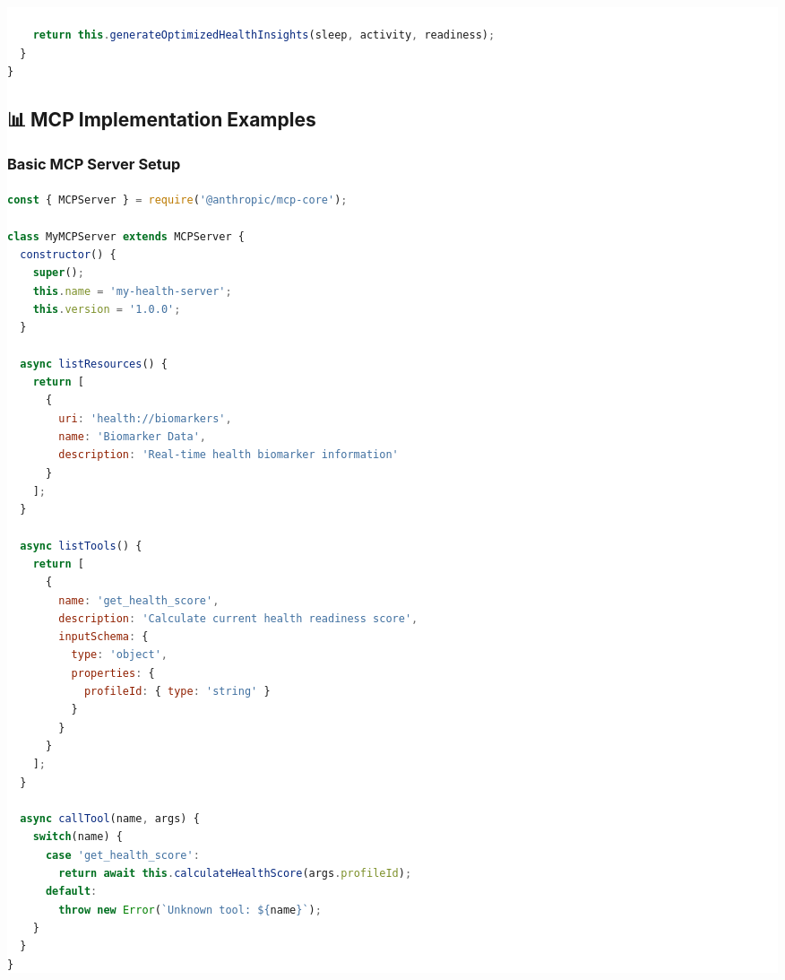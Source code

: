 ```javascript
    
    return this.generateOptimizedHealthInsights(sleep, activity, readiness);
  }
}
```

## 📊 MCP Implementation Examples

### **Basic MCP Server Setup**
```javascript
const { MCPServer } = require('@anthropic/mcp-core');

class MyMCPServer extends MCPServer {
  constructor() {
    super();
    this.name = 'my-health-server';
    this.version = '1.0.0';
  }
  
  async listResources() {
    return [
      {
        uri: 'health://biomarkers',
        name: 'Biomarker Data',
        description: 'Real-time health biomarker information'
      }
    ];
  }
  
  async listTools() {
    return [
      {
        name: 'get_health_score',
        description: 'Calculate current health readiness score',
        inputSchema: {
          type: 'object',
          properties: {
            profileId: { type: 'string' }
          }
        }
      }
    ];
  }
  
  async callTool(name, args) {
    switch(name) {
      case 'get_health_score':
        return await this.calculateHealthScore(args.profileId);
      default:
        throw new Error(`Unknown tool: ${name}`);
    }
  }
}
```
